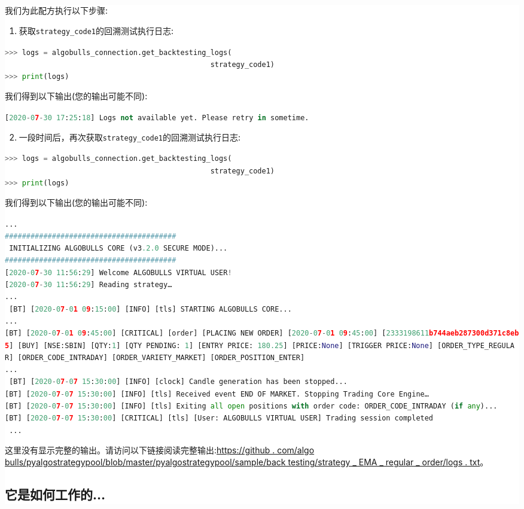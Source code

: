 我们为此配方执行以下步骤:

1.  获取`strategy_code1`的回溯测试执行日志:

```py
>>> logs = algobulls_connection.get_backtesting_logs(
                                                strategy_code1)
>>> print(logs)
```

我们得到以下输出(您的输出可能不同):

```py
[2020-07-30 17:25:18] Logs not available yet. Please retry in sometime.
```

2.  一段时间后，再次获取`strategy_code1`的回溯测试执行日志:

```py
>>> logs = algobulls_connection.get_backtesting_logs(
                                                strategy_code1)
>>> print(logs)
```

我们得到以下输出(您的输出可能不同):

```py
...
########################################
 INITIALIZING ALGOBULLS CORE (v3.2.0 SECURE MODE)... 
########################################
[2020-07-30 11:56:29] Welcome ALGOBULLS VIRTUAL USER!
[2020-07-30 11:56:29] Reading strategy…
...
 [BT] [2020-07-01 09:15:00] [INFO] [tls] STARTING ALGOBULLS CORE...
...
[BT] [2020-07-01 09:45:00] [CRITICAL] [order] [PLACING NEW ORDER] [2020-07-01 09:45:00] [2333198611b744aeb287300d371c8eb5] [BUY] [NSE:SBIN] [QTY:1] [QTY PENDING: 1] [ENTRY PRICE: 180.25] [PRICE:None] [TRIGGER PRICE:None] [ORDER_TYPE_REGULAR] [ORDER_CODE_INTRADAY] [ORDER_VARIETY_MARKET] [ORDER_POSITION_ENTER]
...
 [BT] [2020-07-07 15:30:00] [INFO] [clock] Candle generation has been stopped...
[BT] [2020-07-07 15:30:00] [INFO] [tls] Received event END OF MARKET. Stopping Trading Core Engine…
[BT] [2020-07-07 15:30:00] [INFO] [tls] Exiting all open positions with order code: ORDER_CODE_INTRADAY (if any)...
[BT] [2020-07-07 15:30:00] [CRITICAL] [tls] [User: ALGOBULLS VIRTUAL USER] Trading session completed
 ...
```

这里没有显示完整的输出。请访问以下链接阅读完整输出:[https://github . com/algo bulls/pyalgostrategypool/blob/master/pyalgostrategypool/sample/back testing/strategy _ EMA _ regular _ order/logs . txt](https://github.com/algobulls/pyalgostrategypool/blob/master/pyalgostrategypool/sample/backtesting/strategy_ema_regular_order/logs.txt)。

## 它是如何工作的…
